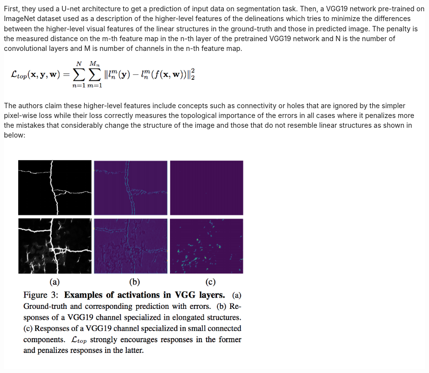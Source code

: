 First, they used a U-net architecture to get a prediction of input data on segmentation task. Then, a VGG19 network pre-trained on ImageNet dataset used as a description of the higher-level features of
the delineations which tries to minimize the differences between the higher-level
visual features of the linear structures in the ground-truth
and those in predicted image. The penalty is the measured distance on the m-th feature map in the n-th layer of the pretrained VGG19 network and N is the number of convolutional layers and M is number of channels in the n-th feature map.

<img src="/article/images/TAD/1.png" width="400">


The authors claim these higher-level features include concepts such as connectivity or holes that are ignored
by the simpler pixel-wise loss while their loss correctly measures the topological importance of the errors in all cases where it penalizes more the mistakes that considerably change the structure of the image and those that do not resemble linear structures as shown in below:

<img src="/article/images/TAD/3.png" width="500">
